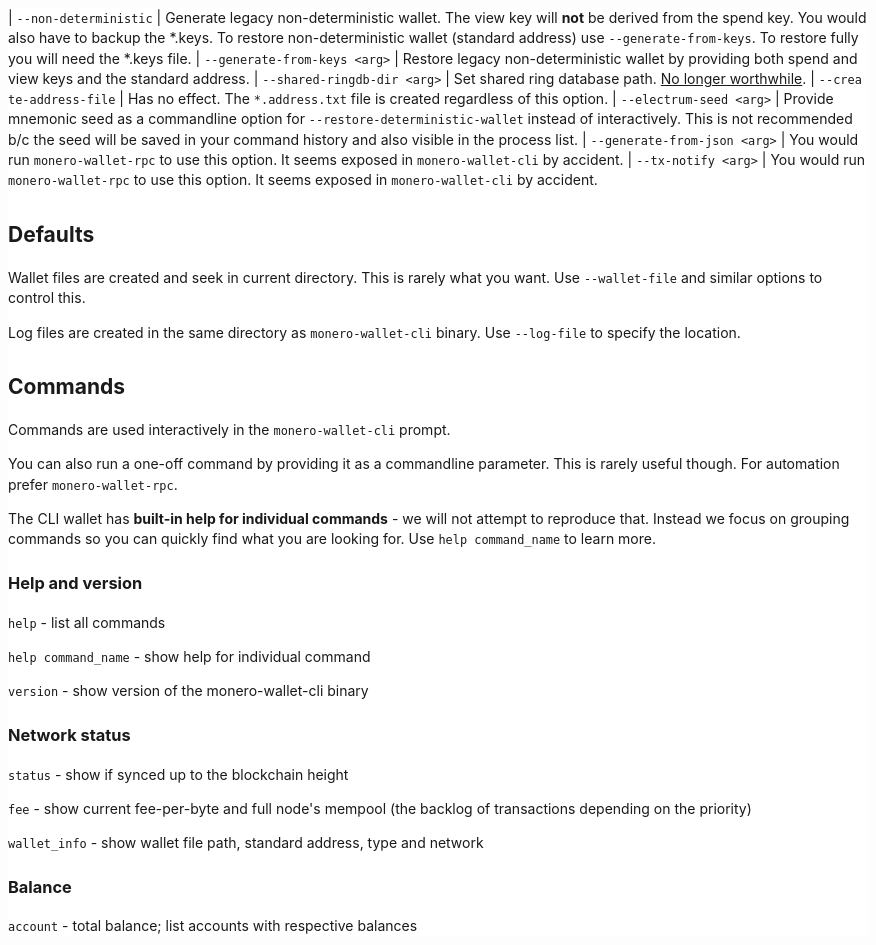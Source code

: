 | `--non-deterministic`        | Generate legacy non-deterministic wallet. The view key will **not** be derived from the spend key. You would also have to backup the *.keys. To restore non-deterministic wallet (standard address) use `--generate-from-keys`. To restore fully you will need the *.keys file.
| `--generate-from-keys <arg>` | Restore legacy non-deterministic wallet by providing both spend and view keys and the standard address.
| `--shared-ringdb-dir <arg>`  | Set shared ring database path. [No longer worthwhile](https://www.reddit.com/r/Monero/comments/9rtnpx/are_there_any_updated_blackball_databases/).
| `--create-address-file`      | Has no effect. The `*.address.txt` file is created regardless of this option.
| `--electrum-seed <arg>`      | Provide mnemonic seed as a commandline option for `--restore-deterministic-wallet` instead of interactively. This is not recommended b/c the seed will be saved in your command history and also visible in the process list.
| `--generate-from-json <arg>` | You would run `monero-wallet-rpc` to use this option. It seems exposed in `monero-wallet-cli` by accident.
| `--tx-notify <arg>`          | You would run `monero-wallet-rpc` to use this option. It seems exposed in `monero-wallet-cli` by accident.

## Defaults

Wallet files are created and seek in current directory. This is rarely what
you want. Use `--wallet-file` and similar options to control this.

Log files are created in the same directory as `monero-wallet-cli`
binary. Use `--log-file` to specify the location.

## Commands

Commands are used interactively in the `monero-wallet-cli` prompt.

You can also run a one-off command by providing it as a commandline
parameter.  This is rarely useful though. For automation prefer
`monero-wallet-rpc`.

The CLI wallet has **built-in help for individual commands** - we will not
attempt to reproduce that.  Instead we focus on grouping commands so you can
quickly find what you are looking for.  Use `help command_name` to learn
more.

### Help and version

`help` - list all commands

`help command_name` - show help for individual command

`version` - show version of the monero-wallet-cli binary

### Network status

`status` - show if synced up to the blockchain height

`fee` - show current fee-per-byte and full node's mempool (the backlog of
transactions depending on the priority)

`wallet_info` - show wallet file path, standard address, type and network

### Balance

`account` - total balance; list accounts with respective balances
